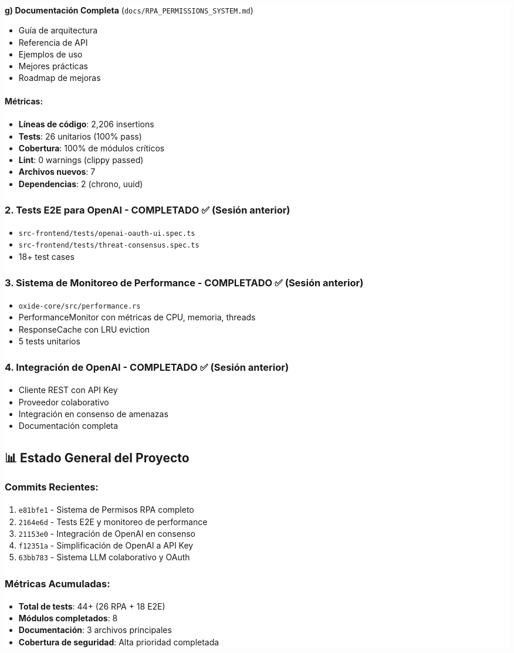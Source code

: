 **g) Documentación Completa** (`docs/RPA_PERMISSIONS_SYSTEM.md`)
- Guía de arquitectura
- Referencia de API
- Ejemplos de uso
- Mejores prácticas
- Roadmap de mejoras

#### Métricas:
- **Líneas de código**: 2,206 insertions
- **Tests**: 26 unitarios (100% pass)
- **Cobertura**: 100% de módulos críticos
- **Lint**: 0 warnings (clippy passed)
- **Archivos nuevos**: 7
- **Dependencias**: 2 (chrono, uuid)

### 2. Tests E2E para OpenAI - COMPLETADO ✅ (Sesión anterior)
- `src-frontend/tests/openai-oauth-ui.spec.ts`
- `src-frontend/tests/threat-consensus.spec.ts`
- 18+ test cases

### 3. Sistema de Monitoreo de Performance - COMPLETADO ✅ (Sesión anterior)
- `oxide-core/src/performance.rs`
- PerformanceMonitor con métricas de CPU, memoria, threads
- ResponseCache con LRU eviction
- 5 tests unitarios

### 4. Integración de OpenAI - COMPLETADO ✅ (Sesión anterior)
- Cliente REST con API Key
- Proveedor colaborativo
- Integración en consenso de amenazas
- Documentación completa

## 📊 Estado General del Proyecto

### Commits Recientes:
1. `e81bfe1` - Sistema de Permisos RPA completo
2. `2164e6d` - Tests E2E y monitoreo de performance
3. `21153e0` - Integración de OpenAI en consenso
4. `f12351a` - Simplificación de OpenAI a API Key
5. `63bb783` - Sistema LLM colaborativo y OAuth

### Métricas Acumuladas:
- **Total de tests**: 44+ (26 RPA + 18 E2E)
- **Módulos completados**: 8
- **Documentación**: 3 archivos principales
- **Cobertura de seguridad**: Alta prioridad completada
